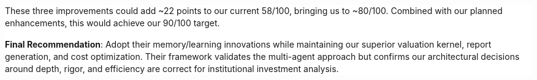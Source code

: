 These three improvements could add ~22 points to our current 58/100, bringing us to ~80/100. Combined with our planned enhancements, this would achieve our 90/100 target.

**Final Recommendation**: Adopt their memory/learning innovations while maintaining our superior valuation kernel, report generation, and cost optimization. Their framework validates the multi-agent approach but confirms our architectural decisions around depth, rigor, and efficiency are correct for institutional investment analysis.